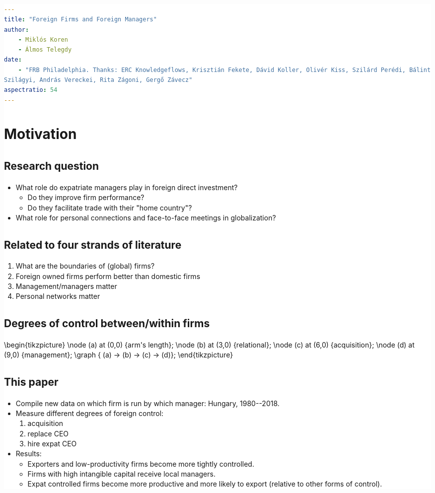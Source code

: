 ```yaml
---
title: "Foreign Firms and Foreign Managers"
author: 
    - Miklós Koren
    - Álmos Telegdy
date: 
    - "FRB Philadelphia. Thanks: ERC Knowledgeflows, Krisztián Fekete, Dávid Koller, Olivér Kiss, Szilárd Perédi, Bálint Szilágyi, András Vereckei, Rita Zágoni, Gergő Závecz"
aspectratio: 54
---
```


# Motivation
## Research question
* What role do expatriate managers play in foreign direct investment?
    * Do they improve firm performance?
    * Do they facilitate trade with their "home country"?
* What role for personal connections and face-to-face meetings in globalization?

## Related to four strands of literature
1. What are the boundaries of (global) firms?
2. Foreign owned firms perform better than domestic firms
3. Management/managers matter
4. Personal networks matter


## Degrees of control between/within firms
\begin{tikzpicture}
\node (a) at (0,0) {arm's length};
\node (b) at (3,0) {relational};
\node (c) at (6,0) {acquisition};
\node (d) at (9,0) {management};
\graph { (a) -> (b) -> (c) -> (d)};
\end{tikzpicture}


## This paper
* Compile new data on which firm is run by which manager: Hungary, 1980--2018. 
* Measure different degrees of foreign control:
    1. acquisition
    2. replace CEO
    3. hire expat CEO
* Results:
    * Exporters and low-productivity firms become more tightly controlled. 
    * Firms with high intangible capital receive local managers.
    * Expat controlled firms become more productive and more likely to export (relative to other forms of control). 
